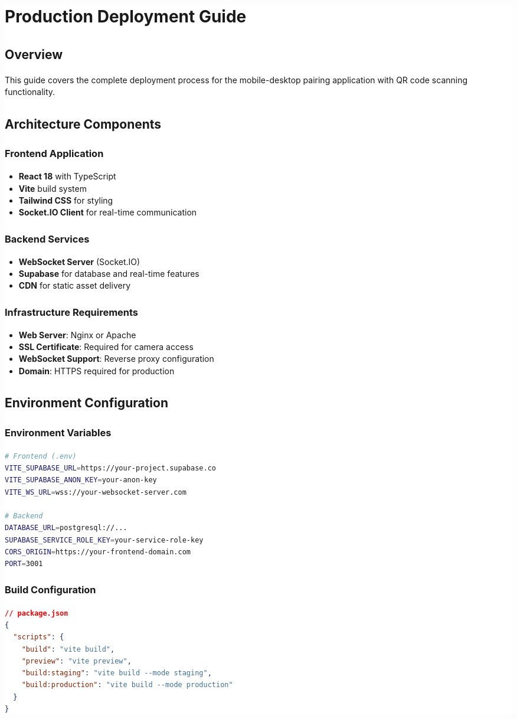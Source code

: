 # Production Deployment Guide

## Overview
This guide covers the complete deployment process for the mobile-desktop pairing application with QR code scanning functionality.

## Architecture Components

### Frontend Application
- **React 18** with TypeScript
- **Vite** build system
- **Tailwind CSS** for styling
- **Socket.IO Client** for real-time communication

### Backend Services
- **WebSocket Server** (Socket.IO)
- **Supabase** for database and real-time features
- **CDN** for static asset delivery

### Infrastructure Requirements
- **Web Server**: Nginx or Apache
- **SSL Certificate**: Required for camera access
- **WebSocket Support**: Reverse proxy configuration
- **Domain**: HTTPS required for production

## Environment Configuration

### Environment Variables
```bash
# Frontend (.env)
VITE_SUPABASE_URL=https://your-project.supabase.co
VITE_SUPABASE_ANON_KEY=your-anon-key
VITE_WS_URL=wss://your-websocket-server.com

# Backend
DATABASE_URL=postgresql://...
SUPABASE_SERVICE_ROLE_KEY=your-service-role-key
CORS_ORIGIN=https://your-frontend-domain.com
PORT=3001
```

### Build Configuration
```json
// package.json
{
  "scripts": {
    "build": "vite build",
    "preview": "vite preview",
    "build:staging": "vite build --mode staging",
    "build:production": "vite build --mode production"
  }
}
```
